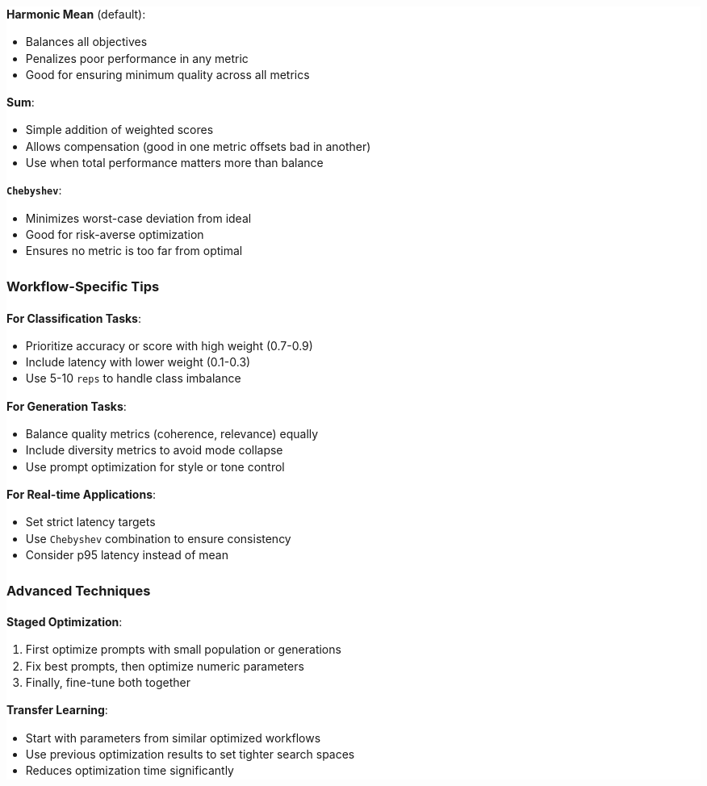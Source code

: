 **Harmonic Mean** (default):
- Balances all objectives
- Penalizes poor performance in any metric
- Good for ensuring minimum quality across all metrics

**Sum**:
- Simple addition of weighted scores
- Allows compensation (good in one metric offsets bad in another)
- Use when total performance matters more than balance

**`Chebyshev`**:
- Minimizes worst-case deviation from ideal
- Good for risk-averse optimization
- Ensures no metric is too far from optimal

### Workflow-Specific Tips

**For Classification Tasks**:
- Prioritize accuracy or score with high weight (0.7-0.9)
- Include latency with lower weight (0.1-0.3)
- Use 5-10 `reps` to handle class imbalance

**For Generation Tasks**:
- Balance quality metrics (coherence, relevance) equally
- Include diversity metrics to avoid mode collapse
- Use prompt optimization for style or tone control

**For Real-time Applications**:
- Set strict latency targets
- Use `Chebyshev` combination to ensure consistency
- Consider p95 latency instead of mean

### Advanced Techniques

**Staged Optimization**:
1. First optimize prompts with small population or generations
2. Fix best prompts, then optimize numeric parameters
3. Finally, fine-tune both together

**Transfer Learning**:
- Start with parameters from similar optimized workflows
- Use previous optimization results to set tighter search spaces
- Reduces optimization time significantly
